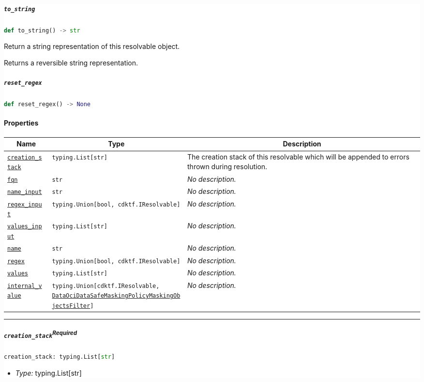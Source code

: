
##### `to_string` <a name="to_string" id="rhizo-co-terraform-provider-oci.dataOciDataSafeMaskingPolicyMaskingObjects.DataOciDataSafeMaskingPolicyMaskingObjectsFilterOutputReference.toString"></a>

```python
def to_string() -> str
```

Return a string representation of this resolvable object.

Returns a reversible string representation.

##### `reset_regex` <a name="reset_regex" id="rhizo-co-terraform-provider-oci.dataOciDataSafeMaskingPolicyMaskingObjects.DataOciDataSafeMaskingPolicyMaskingObjectsFilterOutputReference.resetRegex"></a>

```python
def reset_regex() -> None
```


#### Properties <a name="Properties" id="Properties"></a>

| **Name** | **Type** | **Description** |
| --- | --- | --- |
| <code><a href="#rhizo-co-terraform-provider-oci.dataOciDataSafeMaskingPolicyMaskingObjects.DataOciDataSafeMaskingPolicyMaskingObjectsFilterOutputReference.property.creationStack">creation_stack</a></code> | <code>typing.List[str]</code> | The creation stack of this resolvable which will be appended to errors thrown during resolution. |
| <code><a href="#rhizo-co-terraform-provider-oci.dataOciDataSafeMaskingPolicyMaskingObjects.DataOciDataSafeMaskingPolicyMaskingObjectsFilterOutputReference.property.fqn">fqn</a></code> | <code>str</code> | *No description.* |
| <code><a href="#rhizo-co-terraform-provider-oci.dataOciDataSafeMaskingPolicyMaskingObjects.DataOciDataSafeMaskingPolicyMaskingObjectsFilterOutputReference.property.nameInput">name_input</a></code> | <code>str</code> | *No description.* |
| <code><a href="#rhizo-co-terraform-provider-oci.dataOciDataSafeMaskingPolicyMaskingObjects.DataOciDataSafeMaskingPolicyMaskingObjectsFilterOutputReference.property.regexInput">regex_input</a></code> | <code>typing.Union[bool, cdktf.IResolvable]</code> | *No description.* |
| <code><a href="#rhizo-co-terraform-provider-oci.dataOciDataSafeMaskingPolicyMaskingObjects.DataOciDataSafeMaskingPolicyMaskingObjectsFilterOutputReference.property.valuesInput">values_input</a></code> | <code>typing.List[str]</code> | *No description.* |
| <code><a href="#rhizo-co-terraform-provider-oci.dataOciDataSafeMaskingPolicyMaskingObjects.DataOciDataSafeMaskingPolicyMaskingObjectsFilterOutputReference.property.name">name</a></code> | <code>str</code> | *No description.* |
| <code><a href="#rhizo-co-terraform-provider-oci.dataOciDataSafeMaskingPolicyMaskingObjects.DataOciDataSafeMaskingPolicyMaskingObjectsFilterOutputReference.property.regex">regex</a></code> | <code>typing.Union[bool, cdktf.IResolvable]</code> | *No description.* |
| <code><a href="#rhizo-co-terraform-provider-oci.dataOciDataSafeMaskingPolicyMaskingObjects.DataOciDataSafeMaskingPolicyMaskingObjectsFilterOutputReference.property.values">values</a></code> | <code>typing.List[str]</code> | *No description.* |
| <code><a href="#rhizo-co-terraform-provider-oci.dataOciDataSafeMaskingPolicyMaskingObjects.DataOciDataSafeMaskingPolicyMaskingObjectsFilterOutputReference.property.internalValue">internal_value</a></code> | <code>typing.Union[cdktf.IResolvable, <a href="#rhizo-co-terraform-provider-oci.dataOciDataSafeMaskingPolicyMaskingObjects.DataOciDataSafeMaskingPolicyMaskingObjectsFilter">DataOciDataSafeMaskingPolicyMaskingObjectsFilter</a>]</code> | *No description.* |

---

##### `creation_stack`<sup>Required</sup> <a name="creation_stack" id="rhizo-co-terraform-provider-oci.dataOciDataSafeMaskingPolicyMaskingObjects.DataOciDataSafeMaskingPolicyMaskingObjectsFilterOutputReference.property.creationStack"></a>

```python
creation_stack: typing.List[str]
```

- *Type:* typing.List[str]
